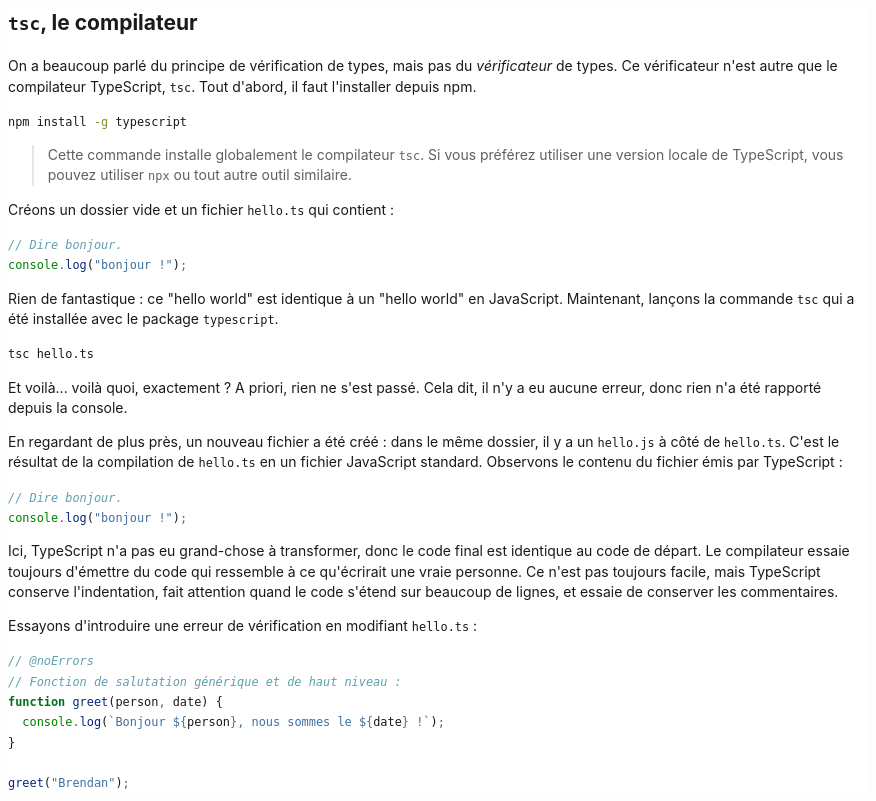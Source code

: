 ## `tsc`, le compilateur

On a beaucoup parlé du principe de vérification de types, mais pas du _vérificateur_ de types. Ce vérificateur n'est autre que le compilateur TypeScript, `tsc`.
Tout d'abord, il faut l'installer depuis npm.

```sh
npm install -g typescript
```

> Cette commande installe globalement le compilateur `tsc`.
> Si vous préférez utiliser une version locale de TypeScript, vous pouvez utiliser `npx` ou tout autre outil similaire.

Créons un dossier vide et un fichier `hello.ts` qui contient :

```ts twoslash
// Dire bonjour.
console.log("bonjour !");
```

Rien de fantastique : ce "hello world" est identique à un "hello world" en JavaScript.
Maintenant, lançons la commande `tsc` qui a été installée avec le package `typescript`.

```sh
tsc hello.ts
```

Et voilà... voilà quoi, exactement ? A priori, rien ne s'est passé.
Cela dit, il n'y a eu aucune erreur, donc rien n'a été rapporté depuis la console.

En regardant de plus près, un nouveau fichier a été créé : dans le même dossier, il y a un `hello.js` à côté de `hello.ts`.
C'est le résultat de la compilation de `hello.ts` en un fichier JavaScript standard.
Observons le contenu du fichier émis par TypeScript :

```js
// Dire bonjour.
console.log("bonjour !");
```

Ici, TypeScript n'a pas eu grand-chose à transformer, donc le code final est identique au code de départ. Le compilateur essaie toujours d'émettre du code qui ressemble à ce qu'écrirait une vraie personne.
Ce n'est pas toujours facile, mais TypeScript conserve l'indentation, fait attention quand le code s'étend sur beaucoup de lignes, et essaie de conserver les commentaires.

Essayons d'introduire une erreur de vérification en modifiant `hello.ts` :

```ts twoslash
// @noErrors
// Fonction de salutation générique et de haut niveau :
function greet(person, date) {
  console.log(`Bonjour ${person}, nous sommes le ${date} !`);
}

greet("Brendan");
```

